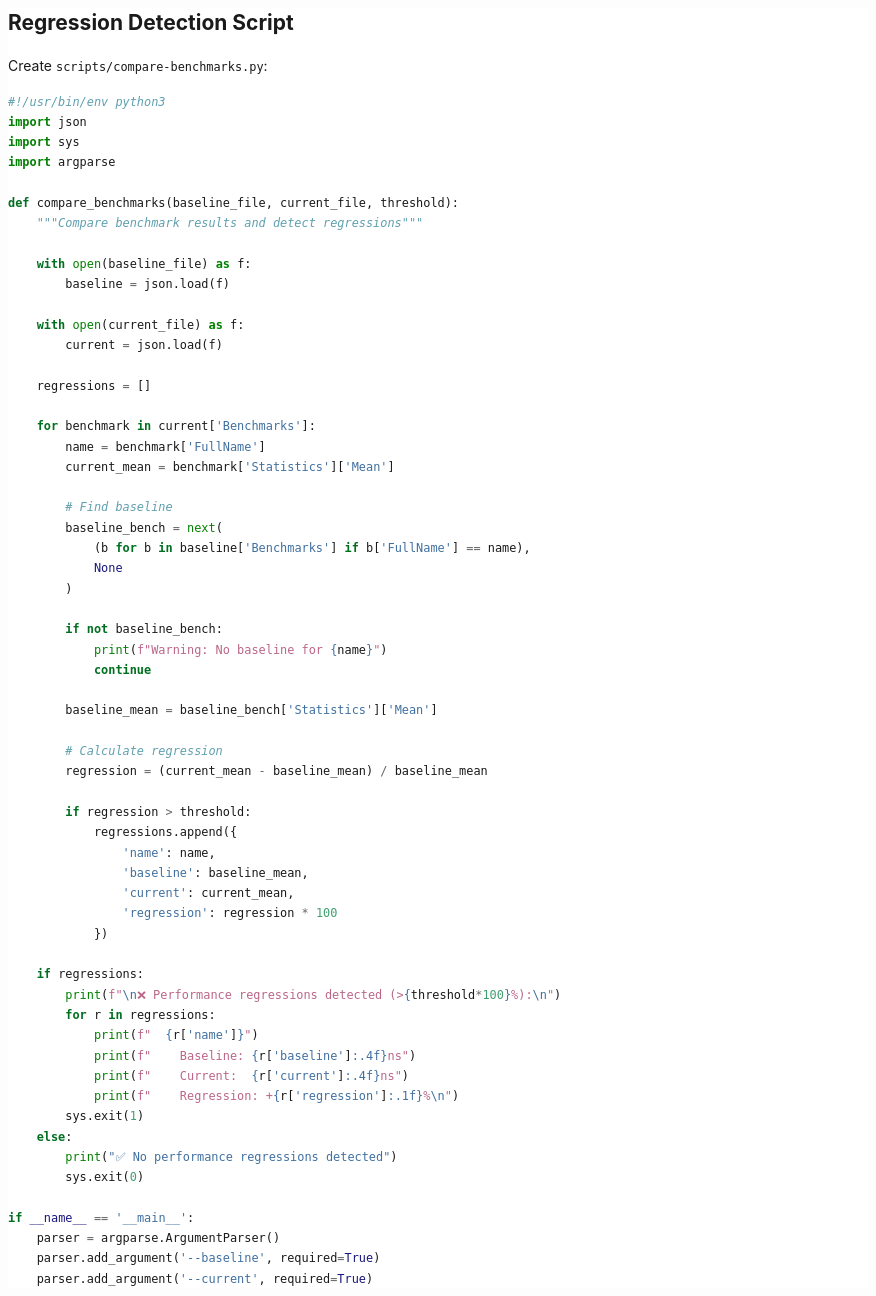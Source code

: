 ## Regression Detection Script

Create `scripts/compare-benchmarks.py`:

```python
#!/usr/bin/env python3
import json
import sys
import argparse

def compare_benchmarks(baseline_file, current_file, threshold):
    """Compare benchmark results and detect regressions"""

    with open(baseline_file) as f:
        baseline = json.load(f)

    with open(current_file) as f:
        current = json.load(f)

    regressions = []

    for benchmark in current['Benchmarks']:
        name = benchmark['FullName']
        current_mean = benchmark['Statistics']['Mean']

        # Find baseline
        baseline_bench = next(
            (b for b in baseline['Benchmarks'] if b['FullName'] == name),
            None
        )

        if not baseline_bench:
            print(f"Warning: No baseline for {name}")
            continue

        baseline_mean = baseline_bench['Statistics']['Mean']

        # Calculate regression
        regression = (current_mean - baseline_mean) / baseline_mean

        if regression > threshold:
            regressions.append({
                'name': name,
                'baseline': baseline_mean,
                'current': current_mean,
                'regression': regression * 100
            })

    if regressions:
        print(f"\n❌ Performance regressions detected (>{threshold*100}%):\n")
        for r in regressions:
            print(f"  {r['name']}")
            print(f"    Baseline: {r['baseline']:.4f}ns")
            print(f"    Current:  {r['current']:.4f}ns")
            print(f"    Regression: +{r['regression']:.1f}%\n")
        sys.exit(1)
    else:
        print("✅ No performance regressions detected")
        sys.exit(0)

if __name__ == '__main__':
    parser = argparse.ArgumentParser()
    parser.add_argument('--baseline', required=True)
    parser.add_argument('--current', required=True)
```